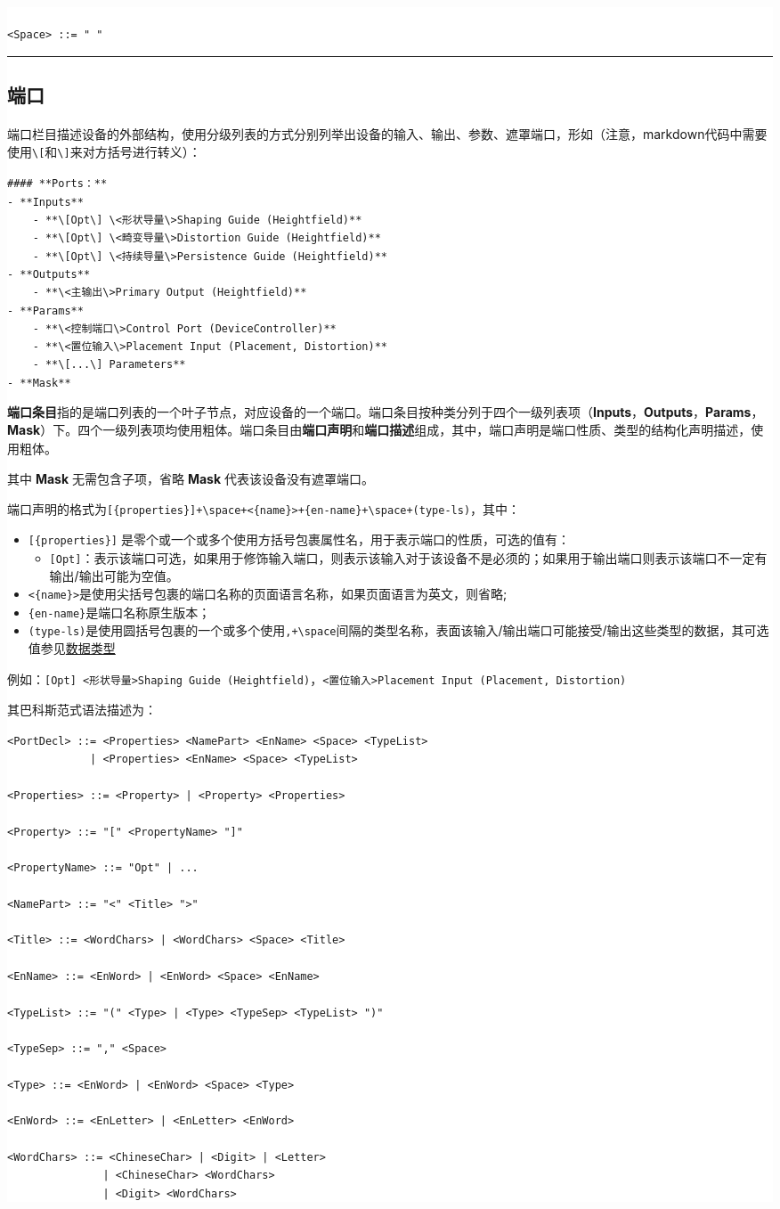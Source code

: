 ```

<Space> ::= " "
```

---
## 端口

端口栏目描述设备的外部结构，使用分级列表的方式分别列举出设备的输入、输出、参数、遮罩端口，形如（注意，markdown代码中需要使用`\[`和`\]`来对方括号进行转义）：
```markdowm
#### **Ports：**
- **Inputs**
	- **\[Opt\] \<形状导量\>Shaping Guide (Heightfield)**
	- **\[Opt\] \<畸变导量\>Distortion Guide (Heightfield)**
	- **\[Opt\] \<持续导量\>Persistence Guide (Heightfield)**
- **Outputs**
	- **\<主输出\>Primary Output (Heightfield)**
- **Params**
	- **\<控制端口\>Control Port (DeviceController)**
	- **\<置位输入\>Placement Input (Placement, Distortion)**
	- **\[...\] Parameters**
- **Mask**
```

**端口条目**指的是端口列表的一个叶子节点，对应设备的一个端口。端口条目按种类分列于四个一级列表项（**Inputs**，**Outputs**，**Params**，**Mask**）下。四个一级列表项均使用粗体。端口条目由**端口声明**和**端口描述**组成，其中，端口声明是端口性质、类型的结构化声明描述，使用粗体。

其中 **Mask** 无需包含子项，省略 **Mask** 代表该设备没有遮罩端口。 

端口声明的格式为`[{properties}]+\space+<{name}>+{en-name}+\space+(type-ls)`，其中：
- `[{properties}]` 是零个或一个或多个使用方括号包裹属性名，用于表示端口的性质，可选的值有：
	- `[Opt]`：表示该端口可选，如果用于修饰输入端口，则表示该输入对于该设备不是必须的；如果用于输出端口则表示该端口不一定有输出/输出可能为空值。
- `<{name}>`是使用尖括号包裹的端口名称的页面语言名称，如果页面语言为英文，则省略;
- `{en-name}`是端口名称原生版本；
- `(type-ls)`是使用圆括号包裹的一个或多个使用`,+\space`间隔的类型名称，表面该输入/输出端口可能接受/输出这些类型的数据，其可选值参见[数据类型](链接确实)

例如：`[Opt] <形状导量>Shaping Guide (Heightfield)`，`<置位输入>Placement Input (Placement, Distortion)`

其巴科斯范式语法描述为：
```
<PortDecl> ::= <Properties> <NamePart> <EnName> <Space> <TypeList>
             | <Properties> <EnName> <Space> <TypeList>

<Properties> ::= <Property> | <Property> <Properties>

<Property> ::= "[" <PropertyName> "]"

<PropertyName> ::= "Opt" | ...

<NamePart> ::= "<" <Title> ">"

<Title> ::= <WordChars> | <WordChars> <Space> <Title>

<EnName> ::= <EnWord> | <EnWord> <Space> <EnName>

<TypeList> ::= "(" <Type> | <Type> <TypeSep> <TypeList> ")"

<TypeSep> ::= "," <Space>

<Type> ::= <EnWord> | <EnWord> <Space> <Type>

<EnWord> ::= <EnLetter> | <EnLetter> <EnWord>

<WordChars> ::= <ChineseChar> | <Digit> | <Letter> 
               | <ChineseChar> <WordChars> 
               | <Digit> <WordChars> 
```